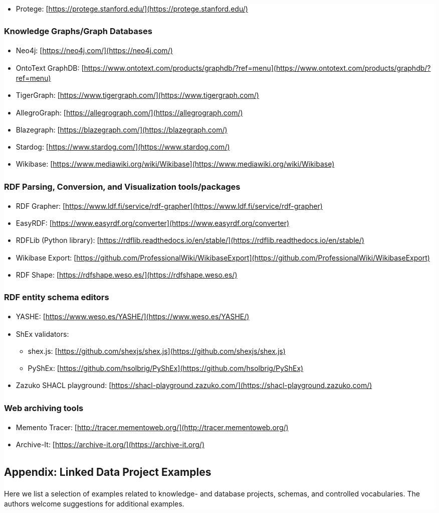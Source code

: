 - Protege: [https://protege.stanford.edu/](https://protege.stanford.edu/)

### Knowledge Graphs/Graph Databases

- Neo4j: [https://neo4j.com/](https://neo4j.com/)

- OntoText GraphDB: [https://www.ontotext.com/products/graphdb/?ref=menu](https://www.ontotext.com/products/graphdb/?ref=menu)

- TigerGraph: [https://www.tigergraph.com/](https://www.tigergraph.com/)

- AllegroGraph: [https://allegrograph.com/](https://allegrograph.com/)

- Blazegraph: [https://blazegraph.com/](https://blazegraph.com/)

- Stardog: [https://www.stardog.com/](https://www.stardog.com/)

- Wikibase: [https://www.mediawiki.org/wiki/Wikibase](https://www.mediawiki.org/wiki/Wikibase)

### RDF Parsing, Conversion, and Visualization tools/packages

- RDF Grapher: [https://www.ldf.fi/service/rdf-grapher](https://www.ldf.fi/service/rdf-grapher)

- EasyRDF: [https://www.easyrdf.org/converter](https://www.easyrdf.org/converter)

- RDFLib (Python library): [https://rdflib.readthedocs.io/en/stable/](https://rdflib.readthedocs.io/en/stable/)

- Wikibase Export: [https://github.com/ProfessionalWiki/WikibaseExport](https://github.com/ProfessionalWiki/WikibaseExport)

- RDF Shape: [https://rdfshape.weso.es/](https://rdfshape.weso.es/)

### RDF entity schema editors

- YASHE: [https://www.weso.es/YASHE/](https://www.weso.es/YASHE/)

- ShEx validators:

  - shex.js: [https://github.com/shexjs/shex.js](https://github.com/shexjs/shex.js)

  - PyShEx: [​​https://github.com/hsolbrig/PyShEx](https://github.com/hsolbrig/PyShEx)

- Zazuko SHACL playground: [https://shacl-playground.zazuko.com/](https://shacl-playground.zazuko.com/)

### Web archiving tools

- Memento Tracer: [http://tracer.mementoweb.org/](http://tracer.mementoweb.org/)

- Archive-It: [https://archive-it.org/](https://archive-it.org/)

## Appendix: Linked Data Project Examples

Here we list a selection of examples related to knowledge- and database
projects, schemas, and controlled vocabularies. The authors welcome
suggestions for additional examples.
